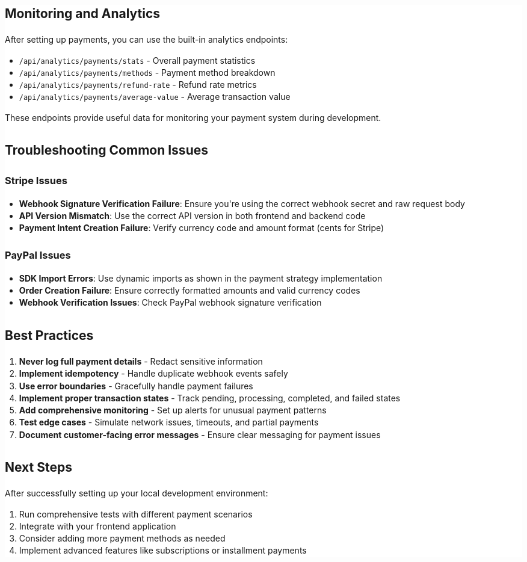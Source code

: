    ```jsx
   ```

## Monitoring and Analytics

After setting up payments, you can use the built-in analytics endpoints:

- `/api/analytics/payments/stats` - Overall payment statistics
- `/api/analytics/payments/methods` - Payment method breakdown
- `/api/analytics/payments/refund-rate` - Refund rate metrics
- `/api/analytics/payments/average-value` - Average transaction value

These endpoints provide useful data for monitoring your payment system during development.

## Troubleshooting Common Issues

### Stripe Issues

- **Webhook Signature Verification Failure**: Ensure you're using the correct webhook secret and raw request body
- **API Version Mismatch**: Use the correct API version in both frontend and backend code
- **Payment Intent Creation Failure**: Verify currency code and amount format (cents for Stripe)

### PayPal Issues

- **SDK Import Errors**: Use dynamic imports as shown in the payment strategy implementation
- **Order Creation Failure**: Ensure correctly formatted amounts and valid currency codes
- **Webhook Verification Issues**: Check PayPal webhook signature verification

## Best Practices

1. **Never log full payment details** - Redact sensitive information
2. **Implement idempotency** - Handle duplicate webhook events safely
3. **Use error boundaries** - Gracefully handle payment failures
4. **Implement proper transaction states** - Track pending, processing, completed, and failed states
5. **Add comprehensive monitoring** - Set up alerts for unusual payment patterns
6. **Test edge cases** - Simulate network issues, timeouts, and partial payments
7. **Document customer-facing error messages** - Ensure clear messaging for payment issues

## Next Steps

After successfully setting up your local development environment:

1. Run comprehensive tests with different payment scenarios
2. Integrate with your frontend application
3. Consider adding more payment methods as needed
4. Implement advanced features like subscriptions or installment payments
